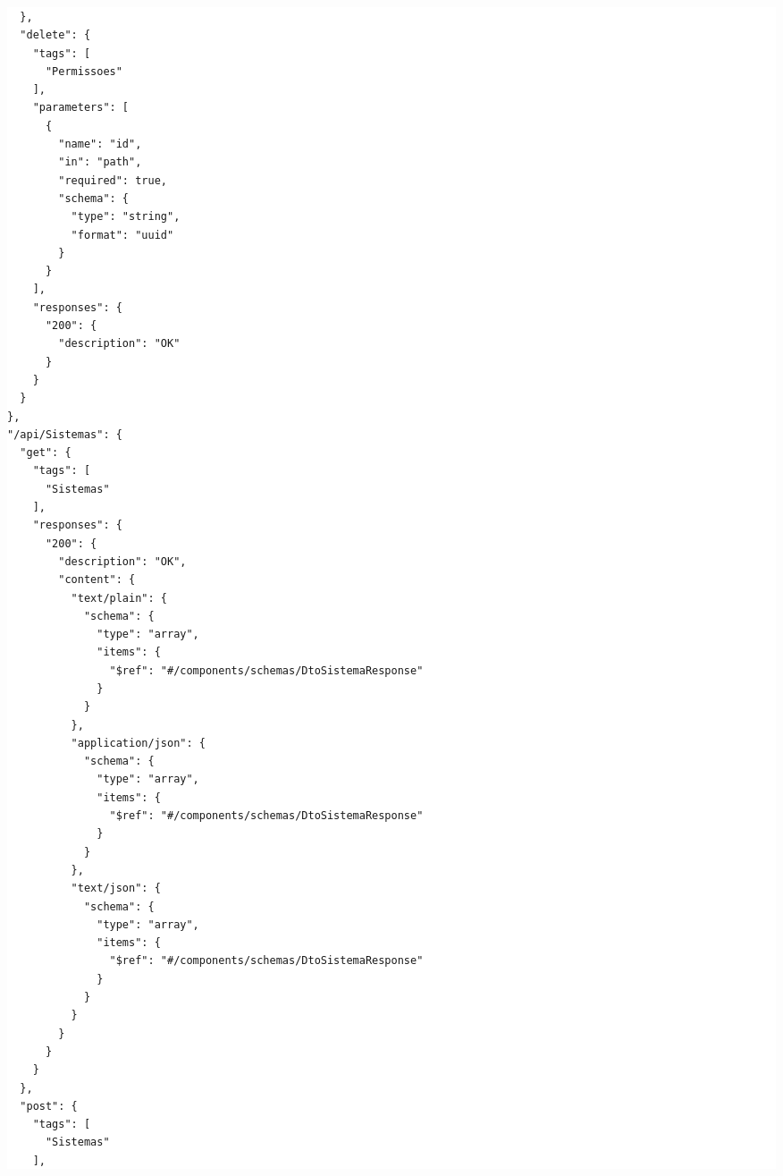       },
      "delete": {
        "tags": [
          "Permissoes"
        ],
        "parameters": [
          {
            "name": "id",
            "in": "path",
            "required": true,
            "schema": {
              "type": "string",
              "format": "uuid"
            }
          }
        ],
        "responses": {
          "200": {
            "description": "OK"
          }
        }
      }
    },
    "/api/Sistemas": {
      "get": {
        "tags": [
          "Sistemas"
        ],
        "responses": {
          "200": {
            "description": "OK",
            "content": {
              "text/plain": {
                "schema": {
                  "type": "array",
                  "items": {
                    "$ref": "#/components/schemas/DtoSistemaResponse"
                  }
                }
              },
              "application/json": {
                "schema": {
                  "type": "array",
                  "items": {
                    "$ref": "#/components/schemas/DtoSistemaResponse"
                  }
                }
              },
              "text/json": {
                "schema": {
                  "type": "array",
                  "items": {
                    "$ref": "#/components/schemas/DtoSistemaResponse"
                  }
                }
              }
            }
          }
        }
      },
      "post": {
        "tags": [
          "Sistemas"
        ],